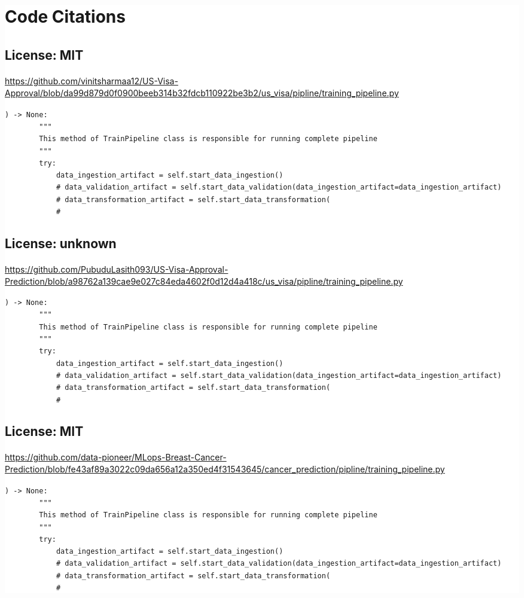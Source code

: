 # Code Citations

## License: MIT
https://github.com/vinitsharmaa12/US-Visa-Approval/blob/da99d879d0f0900beeb314b32fdcb110922be3b2/us_visa/pipline/training_pipeline.py

```
) -> None:
        """
        This method of TrainPipeline class is responsible for running complete pipeline
        """
        try:
            data_ingestion_artifact = self.start_data_ingestion()
            # data_validation_artifact = self.start_data_validation(data_ingestion_artifact=data_ingestion_artifact)
            # data_transformation_artifact = self.start_data_transformation(
            #
```


## License: unknown
https://github.com/PubuduLasith093/US-Visa-Approval-Prediction/blob/a98762a139cae9e027c84eda4602f0d12d4a418c/us_visa/pipline/training_pipeline.py

```
) -> None:
        """
        This method of TrainPipeline class is responsible for running complete pipeline
        """
        try:
            data_ingestion_artifact = self.start_data_ingestion()
            # data_validation_artifact = self.start_data_validation(data_ingestion_artifact=data_ingestion_artifact)
            # data_transformation_artifact = self.start_data_transformation(
            #
```


## License: MIT
https://github.com/data-pioneer/MLops-Breast-Cancer-Prediction/blob/fe43af89a3022c09da656a12a350ed4f31543645/cancer_prediction/pipline/training_pipeline.py

```
) -> None:
        """
        This method of TrainPipeline class is responsible for running complete pipeline
        """
        try:
            data_ingestion_artifact = self.start_data_ingestion()
            # data_validation_artifact = self.start_data_validation(data_ingestion_artifact=data_ingestion_artifact)
            # data_transformation_artifact = self.start_data_transformation(
            #
```
